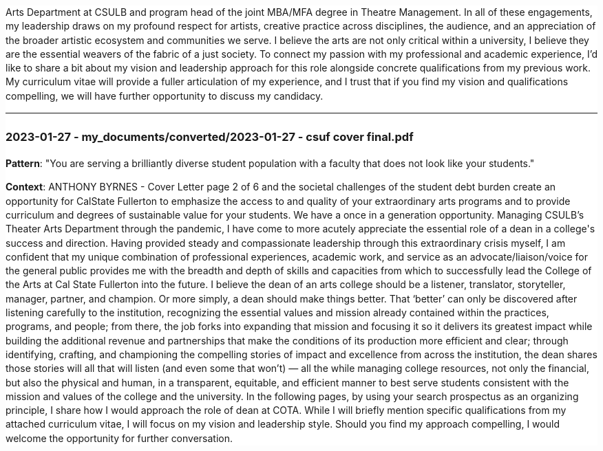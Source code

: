 Arts Department at CSULB and program head of the joint MBA/MFA degree in Theatre Management.
In all of these engagements, my leadership draws on my profound respect for artists, creative practice
across disciplines, the audience, and an appreciation of the broader artistic ecosystem and
communities we serve. I believe the arts are not only critical within a university, I believe they are the
essential weavers of the fabric of a just society.
To connect my passion with my professional and academic experience, I’d like to share a bit about my
vision and leadership approach for this role alongside concrete qualifications from my previous work.
My curriculum vitae will provide a fuller articulation of my experience, and I trust that if you find my
vision and qualifications compelling, we will have further opportunity to discuss my candidacy.

---

### 2023-01-27 - my_documents/converted/2023-01-27 - csuf cover final.pdf

**Pattern**: "You are serving a brilliantly diverse student population with a faculty that
does not look like your students."

**Context**: ANTHONY BYRNES - Cover Letter page 2 of 6
and the societal challenges of the student debt burden create an opportunity for CalState Fullerton to
emphasize the access to and quality of your extraordinary arts programs and to provide curriculum and
degrees of sustainable value for your students.
We have a once in a generation opportunity.
Managing CSULB’s Theater Arts Department through the pandemic, I have come to more acutely
appreciate the essential role of a dean in a college's success and direction. Having provided steady
and compassionate leadership through this extraordinary crisis myself, I am confident that my unique
combination of professional experiences, academic work, and service as an advocate/liaison/voice for
the general public provides me with the breadth and depth of skills and capacities from which to
successfully lead the College of the Arts at Cal State Fullerton into the future.
I believe the dean of an arts college should be a listener, translator, storyteller, manager, partner, and
champion. Or more simply, a dean should make things better. That ‘better’ can only be discovered after
listening carefully to the institution, recognizing the essential values and mission already contained
within the practices, programs, and people; from there, the job forks into expanding that mission and
focusing it so it delivers its greatest impact while building the additional revenue and partnerships that
make the conditions of its production more efficient and clear; through identifying, crafting, and
championing the compelling stories of impact and excellence from across the institution, the dean
shares those stories will all that will listen (and even some that won’t) — all the while managing college
resources, not only the financial, but also the physical and human, in a transparent, equitable, and
efficient manner to best serve students consistent with the mission and values of the college and the
university.
In the following pages, by using your search prospectus as an organizing principle, I share how I would
approach the role of dean at COTA. While I will briefly mention specific qualifications from my attached
curriculum vitae, I will focus on my vision and leadership style. Should you find my approach
compelling, I would welcome the opportunity for further conversation.